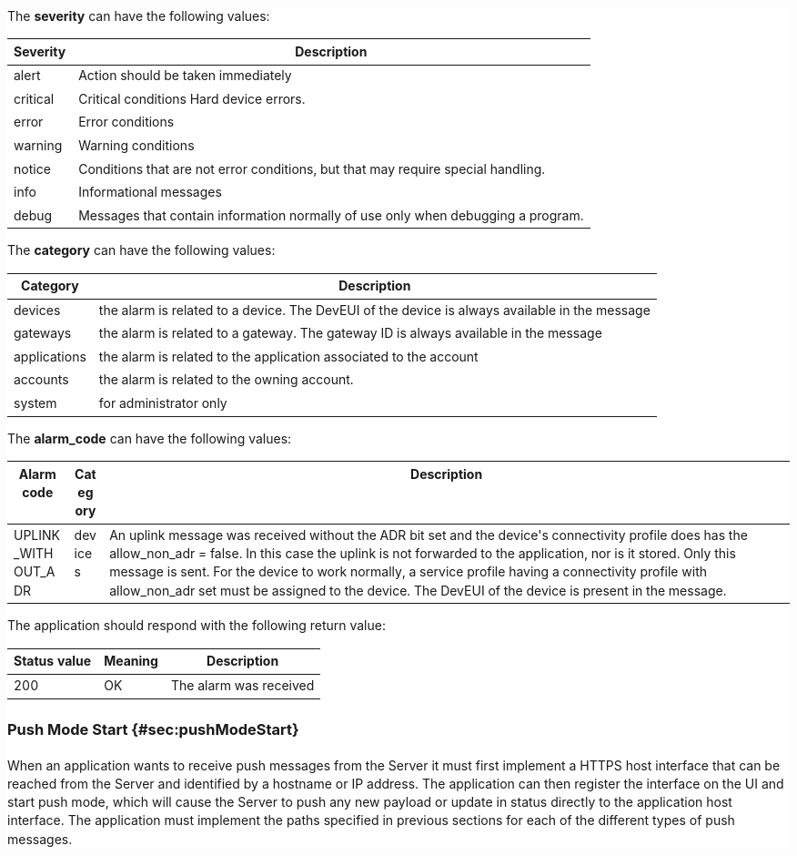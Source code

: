 The **severity** can have the following values:

| Severity | Description                                                                      |
| -------- | -------------------------------------------------------------------------------- |
| alert    | Action should be taken immediately                                               |
| critical | Critical conditions	Hard device errors.                                          |
| error    | Error conditions                                                                 |
| warning  | Warning conditions                                                               |
| notice   | Conditions that are not error conditions, but that may require special handling. |
| info     | Informational messages                                                           |
| debug    | Messages that contain information normally of use only when debugging a program. |


The **category** can have the following values:

| Category     | Description                                                                                   |
| ------------ | --------------------------------------------------------------------------------------------- |
| devices      | the alarm is related to a device. The DevEUI of the device is always available in the message |
| gateways     | the alarm is related to a gateway. The gateway ID is always available in the message          |
| applications | the alarm is related to the application associated to the account                             |
| accounts     | the alarm is related to the owning account.                                                   |
| system       | for administrator only                                                                        |


The **alarm_code** can have the following values:

| Alarm code         | Category | Description                                                                                                                                                                                                                                                                                                                                                                                                                            |
| ------------------ | -------- | -------------------------------------------------------------------------------------------------------------------------------------------------------------------------------------------------------------------------------------------------------------------------------------------------------------------------------------------------------------------------------------------------------------------------------------- |
| UPLINK_WITHOUT_ADR | devices  | An uplink message was received without the ADR bit set and the device's connectivity profile does has the allow_non_adr = false. In this case the uplink is not forwarded to the application, nor is it stored. Only this message is sent. For the device to work normally, a service profile having a connectivity profile with allow_non_adr set must be assigned to the device. The DevEUI of the device is present in the message. |

The application should respond with the following return value:

| Status value | Meaning | Description            |
| ------------ | ------- | ---------------------- |
| 200          | OK      | The alarm was received |



### Push Mode Start {#sec:pushModeStart}

When an application wants to receive push messages from the Server it must first implement a HTTPS host interface that can be reached from the Server and identified by a hostname or IP address. The application can then register the interface on the UI and start push mode, which will cause the Server to push any new payload or update in status directly to the application host interface. The application must implement the paths specified in previous sections for each of the different types of push messages.
